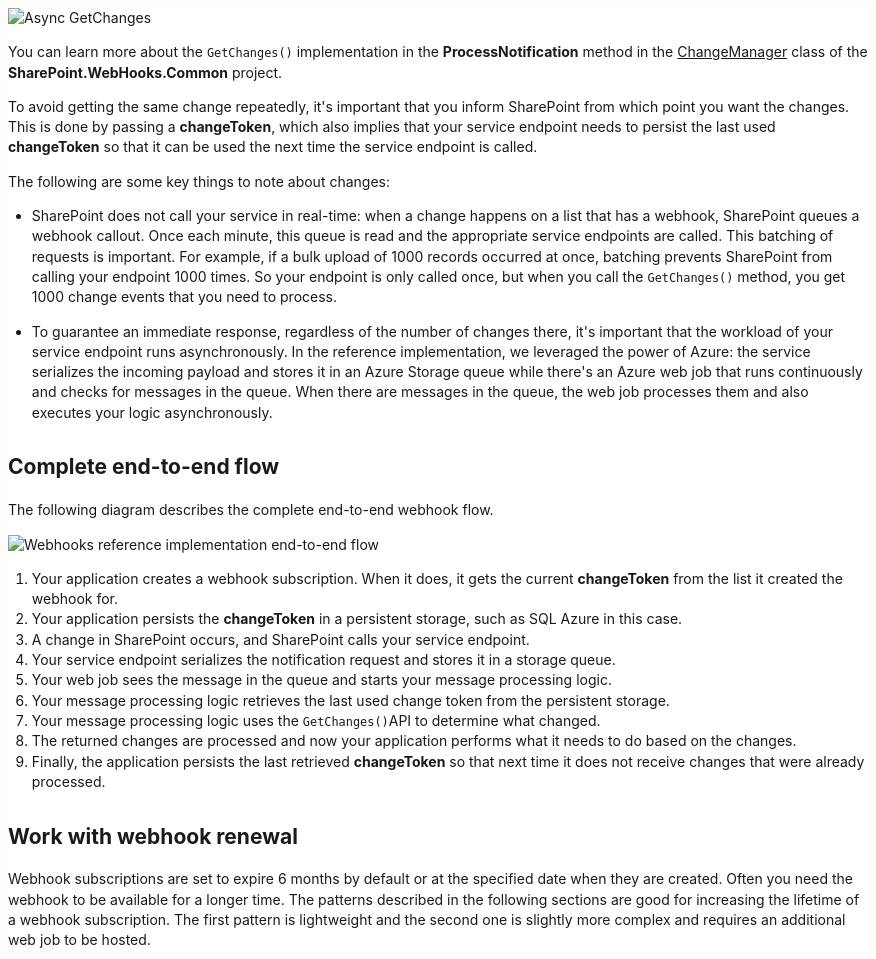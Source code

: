 ![Async GetChanges](../../images/webhook-sample-async-getchanges.png)

You can learn more about the `GetChanges()` implementation in the **ProcessNotification** method in the [ChangeManager](https://github.com/SharePoint/sp-dev-samples/blob/master/Samples/WebHooks.List/SharePoint.WebHooks.Common/ChangeManager.cs) class of the **SharePoint.WebHooks.Common** project. 

To avoid getting the same change repeatedly, it's important that you inform SharePoint from which point you want the changes. This is done by passing a **changeToken**, which also implies that your service endpoint needs to persist the last used **changeToken** so that it can be used the next time the service endpoint is called.

The following are some key things to note about changes:

- SharePoint does not call your service in real-time: when a change happens on a list that has a webhook, SharePoint queues a webhook callout. Once each minute, this queue is read and the appropriate service endpoints are called. This batching of requests is important. For example, if a bulk upload of 1000 records occurred at once, batching prevents SharePoint from calling your endpoint 1000 times. So your endpoint is only called once, but when you call the `GetChanges()` method, you get 1000 change events that you need to process.

- To guarantee an immediate response, regardless of the number of changes there, it's important that the workload of your service endpoint runs asynchronously. In the reference implementation, we leveraged the power of Azure: the service serializes the incoming payload and stores it in an Azure Storage queue while there's an Azure web job that runs continuously and checks for messages in the queue. When there are messages in the queue, the web job processes them and also executes your logic asynchronously.

## Complete end-to-end flow

The following diagram describes the complete end-to-end webhook flow.

![Webhooks reference implementation end-to-end flow](../../images/webhook-sample-end-to-end-flow.png)

1. Your application creates a webhook subscription. When it does, it gets the current **changeToken** from the list it created the webhook for.
2. Your application persists the **changeToken** in a persistent storage, such as SQL Azure in this case.
3. A change in SharePoint occurs, and SharePoint calls your service endpoint.
4. Your service endpoint serializes the notification request and stores it in a storage queue.
5. Your web job sees the message in the queue and starts your message processing logic.
6. Your message processing logic retrieves the last used change token from the persistent storage.
7. Your message processing logic uses the `GetChanges()`API to determine what changed.
8. The returned changes are processed and now your application performs what it needs to do based on the changes.
9. Finally, the application persists the last retrieved **changeToken** so that next time it does not receive changes that were already processed.

## Work with webhook renewal

Webhook subscriptions are set to expire 6 months by default or at the specified date when they are created. Often you need the webhook to be available for a longer time. The patterns described in the following sections are good for increasing the lifetime of a webhook subscription. The first pattern is lightweight and the second one is slightly more complex and requires an additional web job to be hosted.
